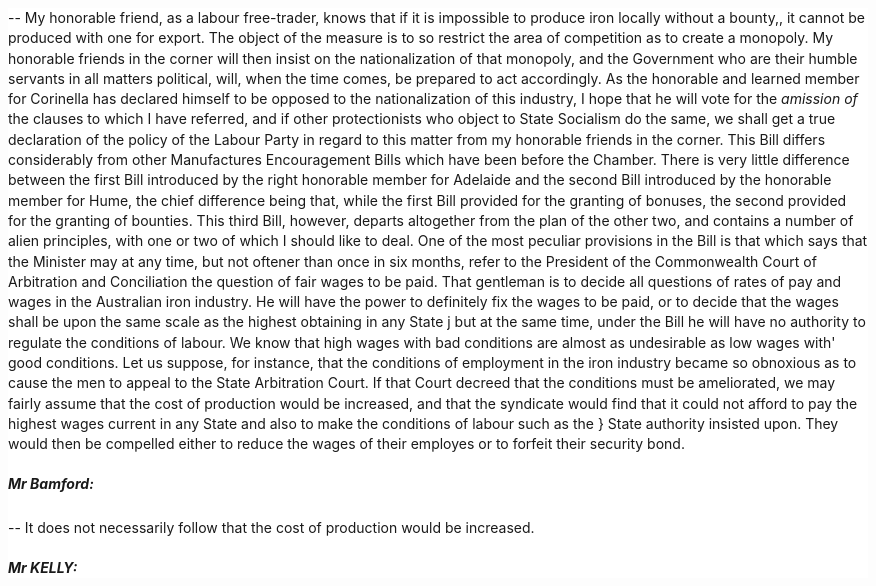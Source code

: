 -- My honorable friend, as a labour free-trader, knows that if it is impossible to produce iron locally without a bounty,, it cannot be produced with one for export. The object of the measure is to so restrict the area of competition as to create a monopoly. My honorable friends in the corner will then insist on the nationalization of that monopoly, and the Government who are their humble servants in all matters political, will, when the time comes, be prepared to act accordingly. As the honorable and learned member for Corinella has declared himself to be opposed to the nationalization of this industry, I hope that he will vote for the  *amission of*  the clauses to which I have referred, and if other protectionists who object to State Socialism do the same, we shall get a true declaration of the policy of the Labour Party in regard to this matter from my honorable friends in the corner. This Bill differs considerably from other Manufactures Encouragement Bills which have been before the Chamber. There is very  little difference between the first Bill introduced by the right honorable member for Adelaide and the second Bill introduced by the honorable member for Hume, the chief difference being that, while the first Bill provided for the granting of bonuses, the second provided for the granting of bounties. This third Bill, however, departs altogether from the plan of the other two, and contains a number of alien principles, with one or two of which I should like to deal. One of the most peculiar provisions in the Bill is that which says that the Minister may at any time, but not oftener than once in six months, refer to the  President  of the Commonwealth Court of Arbitration and Conciliation the question of fair wages to be paid. That gentleman is to decide all questions of rates of pay and wages in the Australian iron industry. He will have the power to definitely fix the wages to be paid, or to decide that the wages shall be upon the same scale as the highest obtaining in any State j but at the same time, under the Bill he will have no authority to regulate the conditions of labour. We know that high wages with bad conditions are almost as undesirable as low wages with' good conditions. Let us suppose, for instance, that the conditions of employment in the iron industry became so obnoxious as to cause the men to appeal to the State Arbitration Court. If that Court decreed that the conditions must be ameliorated, we may fairly assume that the cost of production would be increased, and that the syndicate would find that it could not afford to pay the highest wages current in any State and also to make the conditions of labour such as the } State authority insisted upon. They would then be compelled either to reduce the wages of their employes or to forfeit their security bond. 

##### Mr Bamford:

--  It does not necessarily follow that the cost of production would be increased. 

##### Mr KELLY:
